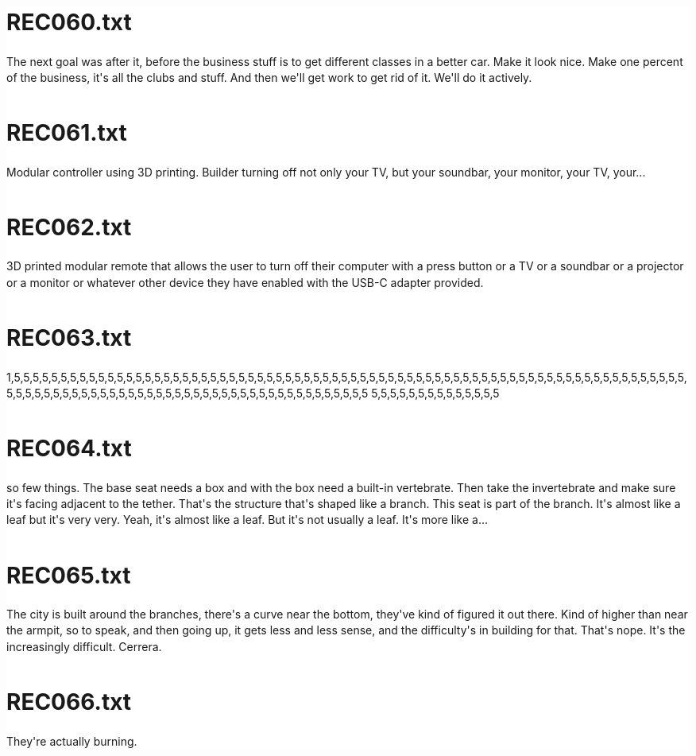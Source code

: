 

# REC060.txt
The next goal was after it, before the business stuff is to get different classes in a better
car.
Make it look nice.
Make one percent of the business, it's all the clubs and stuff.
And then we'll get work to get rid of it.
We'll do it actively.


# REC061.txt
Modular controller using 3D printing.
Builder turning off not only your TV, but your soundbar, your monitor, your TV, your...


# REC062.txt
3D printed modular remote that allows the user to turn off their computer with a press
button or a TV or a soundbar or a projector or a monitor or whatever other device they
have enabled with the USB-C adapter provided.


# REC063.txt
1,5,5,5,5,5,5,5,5,5,5,5,5,5,5,5,5,5,5,5,5,5,5,5,5,5,5,5,5,5,5,5,5,5,5,5,5,5,5,5,5,5,5,5,5,5,5,5,5,5,5,5,5,5,5,5,5,5,5,5,5,5,5,5,5,5,5,5,5,5,5,5,5,5,5,5,5,5,5,5,5,5,5,5,5,5,5,5,5,5,5,5,5,5,5,5,5,5,5,5,5,5,5,5,5,5,5,5,5,5,5,5
5,5,5,5,5,5,5,5,5,5,5,5,5,5


# REC064.txt
so few things. The base seat needs a box and with the box
need a built-in vertebrate. Then take the invertebrate and make sure it's facing
adjacent to the tether. That's the structure that's shaped like a branch.
This seat is part of the branch. It's almost like a leaf but it's very very.
Yeah, it's almost like a leaf. But it's not usually a leaf. It's more like a...


# REC065.txt
The city is built around the branches, there's a curve near the bottom, they've kind of
figured it out there.
Kind of higher than near the armpit, so to speak, and then going up, it gets less and less
sense, and the difficulty's in building for that.
That's nope.
It's the increasingly difficult.
Cerrera.


# REC066.txt
They're actually burning.
